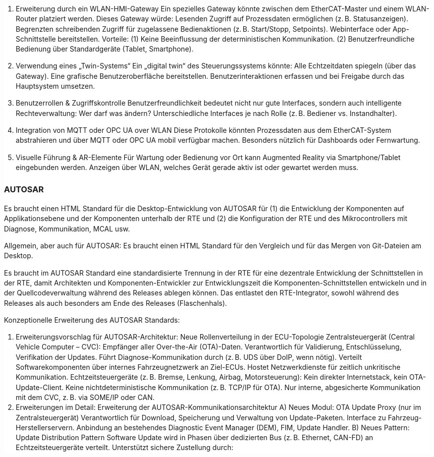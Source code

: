 1. Erweiterung durch ein WLAN-HMI-Gateway
Ein spezielles Gateway könnte zwischen dem EtherCAT-Master und einem WLAN-Router platziert werden. Dieses Gateway würde:
Lesenden Zugriff auf Prozessdaten ermöglichen (z. B. Statusanzeigen).
Begrenzten schreibenden Zugriff für zugelassene Bedienaktionen (z. B. Start/Stopp, Setpoints).
Webinterface oder App-Schnittstelle bereitstellen. Vorteile: (1) Keine Beeinflussung der deterministischen Kommunikation. (2) Benutzerfreundliche Bedienung über Standardgeräte (Tablet, Smartphone).

2. Verwendung eines „Twin-Systems“
Ein „digital twin“ des Steuerungssystems könnte:
Alle Echtzeitdaten spiegeln (über das Gateway).
Eine grafische Benutzeroberfläche bereitstellen.
Benutzerinteraktionen erfassen und bei Freigabe durch das Hauptsystem umsetzen.

3. Benutzerrollen & Zugriffskontrolle
Benutzerfreundlichkeit bedeutet nicht nur gute Interfaces, sondern auch intelligente Rechteverwaltung:
Wer darf was ändern?
Unterschiedliche Interfaces je nach Rolle (z. B. Bediener vs. Instandhalter).

4. Integration von MQTT oder OPC UA over WLAN
Diese Protokolle könnten Prozessdaten aus dem EtherCAT-System abstrahieren und über MQTT oder OPC UA mobil verfügbar machen.
Besonders nützlich für Dashboards oder Fernwartung.

5. Visuelle Führung & AR-Elemente
Für Wartung oder Bedienung vor Ort kann Augmented Reality via Smartphone/Tablet eingebunden werden.
Anzeigen über WLAN, welches Gerät gerade aktiv ist oder gewartet werden muss.

### AUTOSAR

Es braucht einen HTML Standard für die Desktop-Entwicklung von AUTOSAR für (1) die Entwicklung der Komponenten auf Applikationsebene und der Komponenten unterhalb der RTE und (2) die Konfiguration der RTE und des Mikrocontrollers mit Diagnose, Kommunikation, MCAL usw.

Allgemein, aber auch für AUTOSAR: Es braucht einen HTML Standard für den Vergleich und für das Mergen von Git-Dateien am Desktop.

Es braucht im AUTOSAR Standard eine standardisierte Trennung in der RTE für eine dezentrale Entwicklung der Schnittstellen in der RTE, damit Architekten und Komponenten-Entwickler zur Entwicklungszeit die Komponenten-Schnittstellen entwickeln und in der Quellcodeverwaltung während des Releases ablegen können. Das entlastet den RTE-Integrator, sowohl während des Releases als auch besonders am Ende des Releases (Flaschenhals).

Konzeptionelle Erweiterung des AUTOSAR Standards:
1. Erweiterungsvorschlag für AUTOSAR-Architektur: 
Neue Rollenverteilung in der ECU-Topologie
Zentralsteuergerät (Central Vehicle Computer – CVC):
Empfänger aller Over-the-Air (OTA)-Daten.
Verantwortlich für Validierung, Entschlüsselung, Verifikation der Updates.
Führt Diagnose-Kommunikation durch (z. B. UDS über DoIP, wenn nötig).
Verteilt Softwarekomponenten über internes Fahrzeugnetzwerk an Ziel-ECUs.
Hostet Netzwerkdienste für zeitlich unkritische Kommunikation.
Echtzeitsteuergeräte (z. B. Bremse, Lenkung, Airbag, Motorsteuerung):
Kein direkter Internetstack, kein OTA-Update-Client.
Keine nichtdeterministische Kommunikation (z. B. TCP/IP für OTA).
Nur interne, abgesicherte Kommunikation mit dem CVC, z. B. via SOME/IP oder CAN.
2. Erweiterungen im Detail:
Erweiterung der AUTOSAR-Kommunikationsarchitektur
A) Neues Modul: OTA Update Proxy (nur im Zentralsteuergerät)
Verantwortlich für Download, Speicherung und Verwaltung von Update-Paketen.
Interface zu Fahrzeug-Herstellerservern.
Anbindung an bestehendes Diagnostic Event Manager (DEM), FIM, Update Handler.
B) Neues Pattern: Update Distribution Pattern
Software Update wird in Phasen über dedizierten Bus (z. B. Ethernet, CAN-FD) an Echtzeitsteuergeräte verteilt.
Unterstützt sichere Zustellung durch: